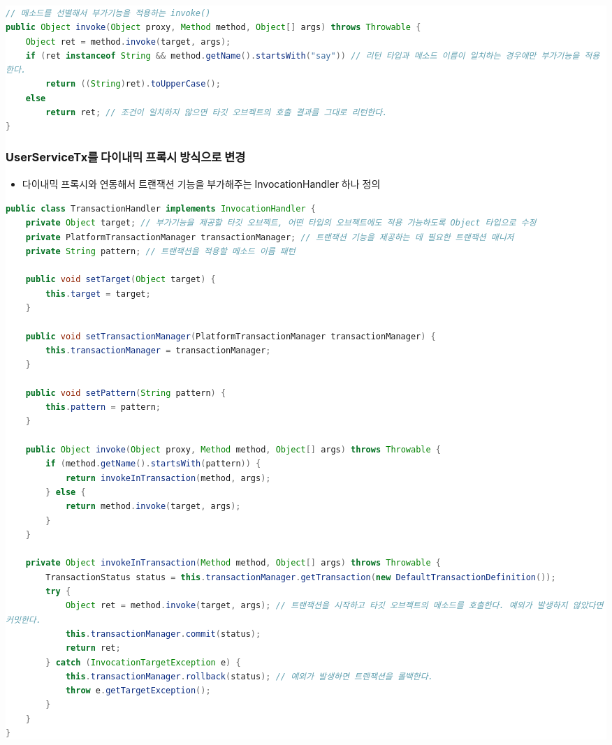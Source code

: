 ```java
// 메소드를 선별해서 부가기능을 적용하는 invoke()
public Object invoke(Object proxy, Method method, Object[] args) throws Throwable {
    Object ret = method.invoke(target, args);
    if (ret instanceof String && method.getName().startsWith("say")) // 리턴 타입과 메소드 이름이 일치하는 경우에만 부가기능을 적용한다.
        return ((String)ret).toUpperCase();
    else
        return ret; // 조건이 일치하지 않으면 타깃 오브젝트의 호출 결과를 그대로 리턴한다.
}
```

### UserServiceTx를 다이내믹 프록시 방식으로 변경

- 다이내믹 프록시와 연동해서 트랜잭션 기능을 부가해주는 InvocationHandler 하나 정의 

```java
public class TransactionHandler implements InvocationHandler {
    private Object target; // 부가기능을 제공할 타깃 오브젝트, 어떤 타입의 오브젝트에도 적용 가능하도록 Object 타입으로 수정
    private PlatformTransactionManager transactionManager; // 트랜잭션 기능을 제공하는 데 필요한 트랜잭션 매니저
    private String pattern; // 트랜잭션을 적용할 메소드 이름 패턴

    public void setTarget(Object target) {
        this.target = target;
    }

    public void setTransactionManager(PlatformTransactionManager transactionManager) {
        this.transactionManager = transactionManager;
    }

    public void setPattern(String pattern) {
        this.pattern = pattern;
    }

    public Object invoke(Object proxy, Method method, Object[] args) throws Throwable {
        if (method.getName().startsWith(pattern)) {
            return invokeInTransaction(method, args);
        } else {
            return method.invoke(target, args);
        }
    }

    private Object invokeInTransaction(Method method, Object[] args) throws Throwable {
        TransactionStatus status = this.transactionManager.getTransaction(new DefaultTransactionDefinition());
        try {
            Object ret = method.invoke(target, args); // 트랜잭션을 시작하고 타깃 오브젝트의 메소드를 호출한다. 예외가 발생하지 않았다면 커밋한다.
            this.transactionManager.commit(status);
            return ret;
        } catch (InvocationTargetException e) {
            this.transactionManager.rollback(status); // 예외가 발생하면 트랜잭션을 롤백한다.
            throw e.getTargetException();
        }
    }
}
```
